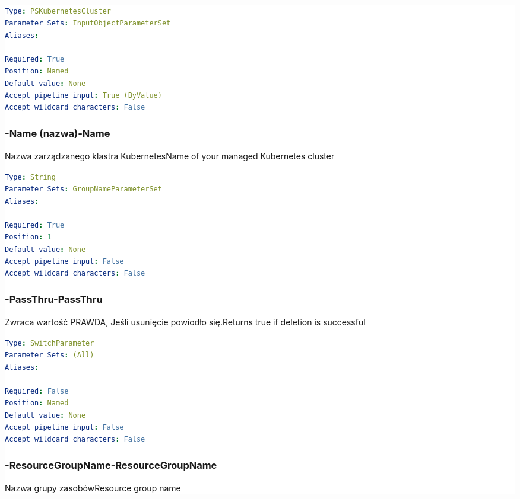 ```yaml
Type: PSKubernetesCluster
Parameter Sets: InputObjectParameterSet
Aliases:

Required: True
Position: Named
Default value: None
Accept pipeline input: True (ByValue)
Accept wildcard characters: False
```

### <span data-ttu-id="e8af6-123">-Name (nazwa)</span><span class="sxs-lookup"><span data-stu-id="e8af6-123">-Name</span></span>
<span data-ttu-id="e8af6-124">Nazwa zarządzanego klastra Kubernetes</span><span class="sxs-lookup"><span data-stu-id="e8af6-124">Name of your managed Kubernetes cluster</span></span>

```yaml
Type: String
Parameter Sets: GroupNameParameterSet
Aliases:

Required: True
Position: 1
Default value: None
Accept pipeline input: False
Accept wildcard characters: False
```

### <span data-ttu-id="e8af6-125">-PassThru</span><span class="sxs-lookup"><span data-stu-id="e8af6-125">-PassThru</span></span>
<span data-ttu-id="e8af6-126">Zwraca wartość PRAWDA, Jeśli usunięcie powiodło się.</span><span class="sxs-lookup"><span data-stu-id="e8af6-126">Returns true if deletion is successful</span></span>

```yaml
Type: SwitchParameter
Parameter Sets: (All)
Aliases:

Required: False
Position: Named
Default value: None
Accept pipeline input: False
Accept wildcard characters: False
```

### <span data-ttu-id="e8af6-127">-ResourceGroupName</span><span class="sxs-lookup"><span data-stu-id="e8af6-127">-ResourceGroupName</span></span>
<span data-ttu-id="e8af6-128">Nazwa grupy zasobów</span><span class="sxs-lookup"><span data-stu-id="e8af6-128">Resource group name</span></span>
